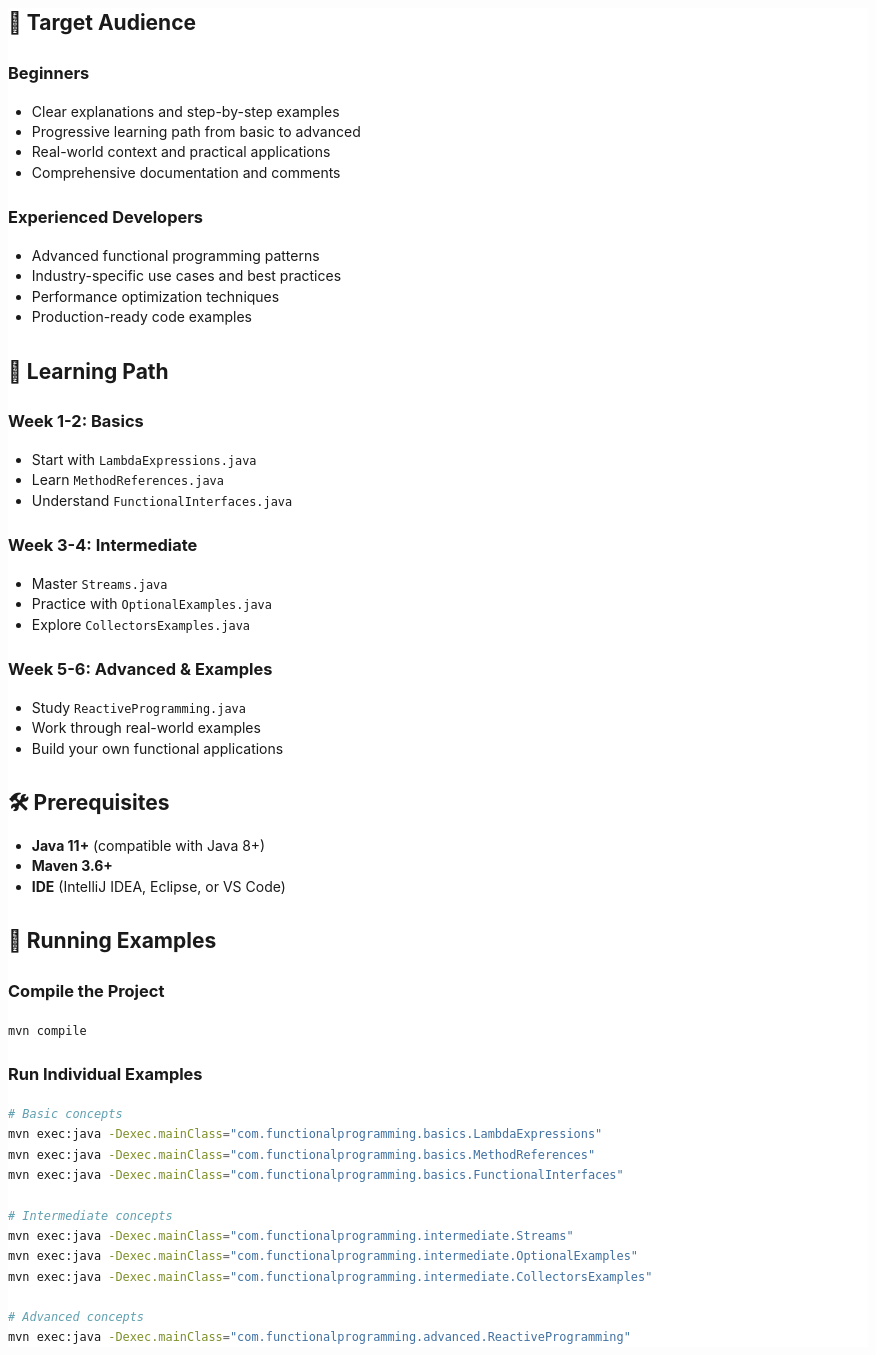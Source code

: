 ```
```

## 🎯 Target Audience

### **Beginners**
- Clear explanations and step-by-step examples
- Progressive learning path from basic to advanced
- Real-world context and practical applications
- Comprehensive documentation and comments

### **Experienced Developers**
- Advanced functional programming patterns
- Industry-specific use cases and best practices
- Performance optimization techniques
- Production-ready code examples

## 📖 Learning Path

### **Week 1-2: Basics**
- Start with `LambdaExpressions.java`
- Learn `MethodReferences.java`
- Understand `FunctionalInterfaces.java`

### **Week 3-4: Intermediate**
- Master `Streams.java`
- Practice with `OptionalExamples.java`
- Explore `CollectorsExamples.java`

### **Week 5-6: Advanced & Examples**
- Study `ReactiveProgramming.java`
- Work through real-world examples
- Build your own functional applications

## 🛠️ Prerequisites

- **Java 11+** (compatible with Java 8+)
- **Maven 3.6+**
- **IDE** (IntelliJ IDEA, Eclipse, or VS Code)

## 🚀 Running Examples

### **Compile the Project**
```bash
mvn compile
```

### **Run Individual Examples**
```bash
# Basic concepts
mvn exec:java -Dexec.mainClass="com.functionalprogramming.basics.LambdaExpressions"
mvn exec:java -Dexec.mainClass="com.functionalprogramming.basics.MethodReferences"
mvn exec:java -Dexec.mainClass="com.functionalprogramming.basics.FunctionalInterfaces"

# Intermediate concepts
mvn exec:java -Dexec.mainClass="com.functionalprogramming.intermediate.Streams"
mvn exec:java -Dexec.mainClass="com.functionalprogramming.intermediate.OptionalExamples"
mvn exec:java -Dexec.mainClass="com.functionalprogramming.intermediate.CollectorsExamples"

# Advanced concepts
mvn exec:java -Dexec.mainClass="com.functionalprogramming.advanced.ReactiveProgramming"
```